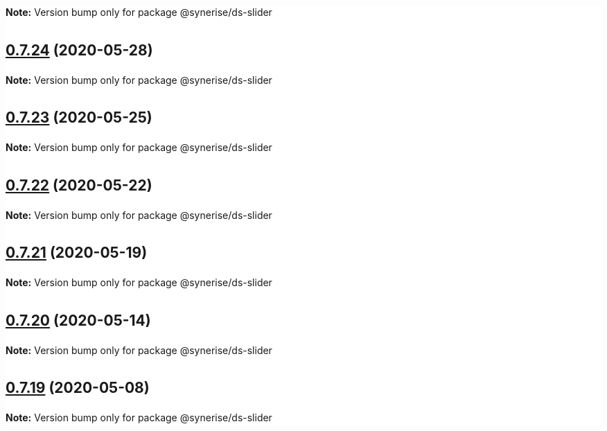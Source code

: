 **Note:** Version bump only for package @synerise/ds-slider





## [0.7.24](https://github.com/Synerise/synerise-design/compare/@synerise/ds-slider@0.7.23...@synerise/ds-slider@0.7.24) (2020-05-28)

**Note:** Version bump only for package @synerise/ds-slider





## [0.7.23](https://github.com/Synerise/synerise-design/compare/@synerise/ds-slider@0.7.22...@synerise/ds-slider@0.7.23) (2020-05-25)

**Note:** Version bump only for package @synerise/ds-slider





## [0.7.22](https://github.com/Synerise/synerise-design/compare/@synerise/ds-slider@0.7.21...@synerise/ds-slider@0.7.22) (2020-05-22)

**Note:** Version bump only for package @synerise/ds-slider





## [0.7.21](https://github.com/Synerise/synerise-design/compare/@synerise/ds-slider@0.7.20...@synerise/ds-slider@0.7.21) (2020-05-19)

**Note:** Version bump only for package @synerise/ds-slider





## [0.7.20](https://github.com/Synerise/synerise-design/compare/@synerise/ds-slider@0.7.19...@synerise/ds-slider@0.7.20) (2020-05-14)

**Note:** Version bump only for package @synerise/ds-slider





## [0.7.19](https://github.com/Synerise/synerise-design/compare/@synerise/ds-slider@0.7.18...@synerise/ds-slider@0.7.19) (2020-05-08)

**Note:** Version bump only for package @synerise/ds-slider
